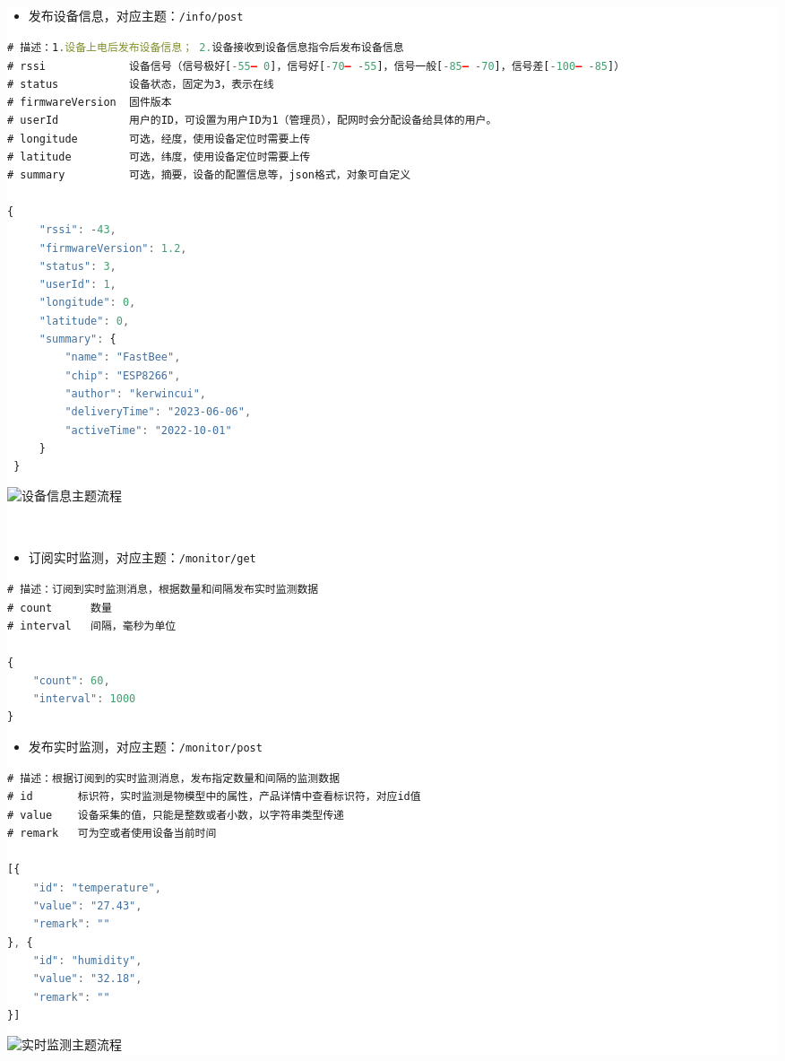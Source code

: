    * 发布设备信息，对应主题：`/info/post`
   ``` ts
   # 描述：1.设备上电后发布设备信息； 2.设备接收到设备信息指令后发布设备信息
   # rssi             设备信号（信号极好[-55— 0]，信号好[-70— -55]，信号一般[-85— -70]，信号差[-100— -85]）
   # status           设备状态，固定为3，表示在线
   # firmwareVersion  固件版本
   # userId           用户的ID，可设置为用户ID为1（管理员），配网时会分配设备给具体的用户。
   # longitude        可选，经度，使用设备定位时需要上传
   # latitude         可选，纬度，使用设备定位时需要上传
   # summary          可选，摘要，设备的配置信息等，json格式，对象可自定义

   {
	    "rssi": -43,
	    "firmwareVersion": 1.2,
	    "status": 3,
	    "userId": 1, 
	    "longitude": 0,
	    "latitude": 0,
	    "summary": {
		    "name": "FastBee",
		    "chip": "ESP8266",
		    "author": "kerwincui",
		    "deliveryTime": "2023-06-06",
		    "activeTime": "2022-10-01"
	    }
    }
   ```
   ![设备信息主题流程](http://assets.processon.com/chart_image/62ecfffee401fd1b18078eac.png)

<br />
   
   * 订阅实时监测，对应主题：`/monitor/get`
   ``` ts
   # 描述：订阅到实时监测消息，根据数量和间隔发布实时监测数据
   # count      数量
   # interval   间隔，毫秒为单位
   
   {
       "count": 60,
       "interval": 1000
   }
   ```
   
   * 发布实时监测，对应主题：`/monitor/post`
   ``` ts
   # 描述：根据订阅到的实时监测消息，发布指定数量和间隔的监测数据
   # id       标识符，实时监测是物模型中的属性，产品详情中查看标识符，对应id值
   # value    设备采集的值，只能是整数或者小数，以字符串类型传递
   # remark   可为空或者使用设备当前时间
   
   [{
       "id": "temperature",
       "value": "27.43",
       "remark": ""
   }, {
       "id": "humidity",
       "value": "32.18",
       "remark": ""
   }]
   ```
   ![实时监测主题流程](http://assets.processon.com/chart_image/62ed1a12e401fd3221920006.png)

